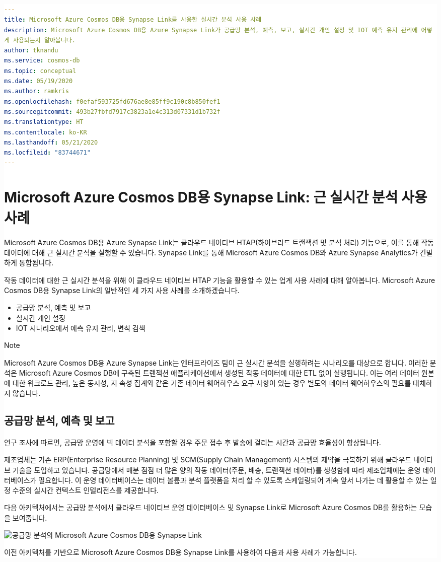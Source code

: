 ```yaml
---
title: Microsoft Azure Cosmos DB용 Synapse Link를 사용한 실시간 분석 사용 사례
description: Microsoft Azure Cosmos DB용 Azure Synapse Link가 공급망 분석, 예측, 보고, 실시간 개인 설정 및 IOT 예측 유지 관리에 어떻게 사용되는지 알아봅니다.
author: tknandu
ms.service: cosmos-db
ms.topic: conceptual
ms.date: 05/19/2020
ms.author: ramkris
ms.openlocfilehash: f0efaf593725fd676ae8e85ff9c190c8b850fef1
ms.sourcegitcommit: 493b27fbfd7917c3823a1e4c313d07331d1b732f
ms.translationtype: HT
ms.contentlocale: ko-KR
ms.lasthandoff: 05/21/2020
ms.locfileid: "83744671"
---
```

# <a name="azure-synapse-link-for-azure-cosmos-db-near-real-time-analytics-use-cases"></a>Microsoft Azure Cosmos DB용 Synapse Link: 근 실시간 분석 사용 사례

Microsoft Azure Cosmos DB용 [Azure Synapse Link](synapse-link.md)는 클라우드 네이티브 HTAP(하이브리드 트랜잭션 및 분석 처리) 기능으로, 이를 통해 작동 데이터에 대해 근 실시간 분석을 실행할 수 있습니다. Synapse Link를 통해 Microsoft Azure Cosmos DB와 Azure Synapse Analytics가 긴밀하게 통합됩니다.

작동 데이터에 대한 근 실시간 분석을 위해 이 클라우드 네이티브 HTAP 기능을 활용할 수 있는 업계 사용 사례에 대해 알아봅니다. Microsoft Azure Cosmos DB용 Synapse Link의 일반적인 세 가지 사용 사례를 소개하겠습니다.

* 공급망 분석, 예측 및 보고
* 실시간 개인 설정
* IOT 시나리오에서 예측 유지 관리, 변칙 검색

> [!NOTE]
> Microsoft Azure Cosmos DB용 Azure Synapse Link는 엔터프라이즈 팀이 근 실시간 분석을 실행하려는 시나리오를 대상으로 합니다. 이러한 분석은 Microsoft Azure Cosmos DB에 구축된 트랜잭션 애플리케이션에서 생성된 작동 데이터에 대한 ETL 없이 실행됩니다. 이는 여러 데이터 원본에 대한 워크로드 관리, 높은 동시성, 지 속성 집계와 같은 기존 데이터 웨어하우스 요구 사항이 있는 경우 별도의 데이터 웨어하우스의 필요를 대체하지 않습니다.

## <a name="supply-chain-analytics-forecasting--reporting"></a>공급망 분석, 예측 및 보고

연구 조사에 따르면, 공급망 운영에 빅 데이터 분석을 포함할 경우 주문 접수 후 발송에 걸리는 시간과 공급망 효율성이 향상됩니다.

제조업체는 기존 ERP(Enterprise Resource Planning) 및 SCM(Supply Chain Management) 시스템의 제약을 극복하기 위해 클라우드 네이티브 기술을 도입하고 있습니다. 공급망에서 매분 점점 더 많은 양의 작동 데이터(주문, 배송, 트랜잭션 데이터)를 생성함에 따라 제조업체에는 운영 데이터베이스가 필요합니다. 이 운영 데이터베이스는 데이터 볼륨과 분석 플랫폼을 처리 할 수 있도록 스케일링되어 계속 앞서 나가는 데 활용할 수 있는 일정 수준의 실시간 컨텍스트 인텔리전스를 제공합니다.

다음 아키텍처에서는 공급망 분석에서 클라우드 네이티브 운영 데이터베이스 및 Synapse Link로 Microsoft Azure Cosmos DB를 활용하는 모습을 보여줍니다.

![공급망 분석의 Microsoft Azure Cosmos DB용 Synapse Link ](./media/synapse-link-use-cases/supply-chain-analytics.png)

이전 아키텍처를 기반으로 Microsoft Azure Cosmos DB용 Synapse Link를 사용하여 다음과 사용 사례가 가능합니다.
